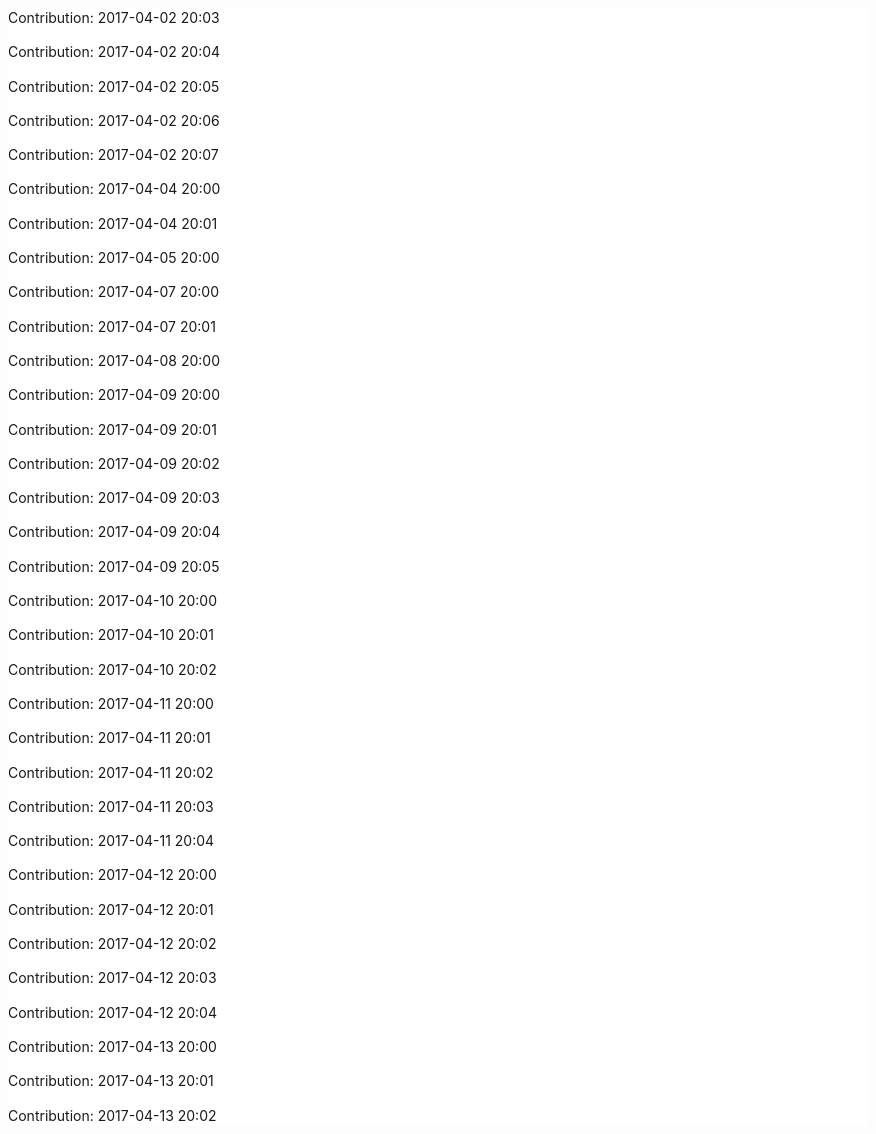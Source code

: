 Contribution: 2017-04-02 20:03

Contribution: 2017-04-02 20:04

Contribution: 2017-04-02 20:05

Contribution: 2017-04-02 20:06

Contribution: 2017-04-02 20:07

Contribution: 2017-04-04 20:00

Contribution: 2017-04-04 20:01

Contribution: 2017-04-05 20:00

Contribution: 2017-04-07 20:00

Contribution: 2017-04-07 20:01

Contribution: 2017-04-08 20:00

Contribution: 2017-04-09 20:00

Contribution: 2017-04-09 20:01

Contribution: 2017-04-09 20:02

Contribution: 2017-04-09 20:03

Contribution: 2017-04-09 20:04

Contribution: 2017-04-09 20:05

Contribution: 2017-04-10 20:00

Contribution: 2017-04-10 20:01

Contribution: 2017-04-10 20:02

Contribution: 2017-04-11 20:00

Contribution: 2017-04-11 20:01

Contribution: 2017-04-11 20:02

Contribution: 2017-04-11 20:03

Contribution: 2017-04-11 20:04

Contribution: 2017-04-12 20:00

Contribution: 2017-04-12 20:01

Contribution: 2017-04-12 20:02

Contribution: 2017-04-12 20:03

Contribution: 2017-04-12 20:04

Contribution: 2017-04-13 20:00

Contribution: 2017-04-13 20:01

Contribution: 2017-04-13 20:02
